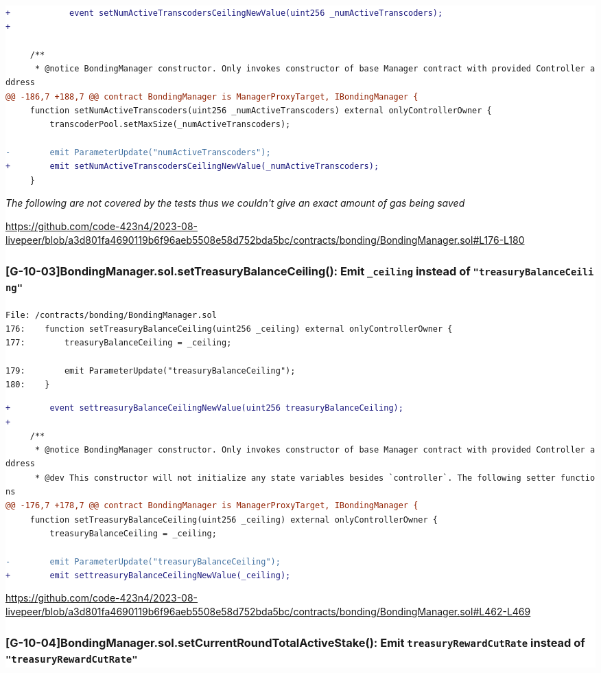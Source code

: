 ```diff
+            event setNumActiveTranscodersCeilingNewValue(uint256 _numActiveTranscoders);
+

     /**
      * @notice BondingManager constructor. Only invokes constructor of base Manager contract with provided Controller address
@@ -186,7 +188,7 @@ contract BondingManager is ManagerProxyTarget, IBondingManager {
     function setNumActiveTranscoders(uint256 _numActiveTranscoders) external onlyControllerOwner {
         transcoderPool.setMaxSize(_numActiveTranscoders);

-        emit ParameterUpdate("numActiveTranscoders");
+        emit setNumActiveTranscodersCeilingNewValue(_numActiveTranscoders);
     }

```

_The following are not covered by the tests thus we couldn't give an exact amount of gas being saved_

https://github.com/code-423n4/2023-08-livepeer/blob/a3d801fa4690119b6f96aeb5508e58d752bda5bc/contracts/bonding/BondingManager.sol#L176-L180

### [G-10-03]BondingManager.sol.setTreasuryBalanceCeiling(): Emit `_ceiling` instead of `"treasuryBalanceCeiling"`

```solidity
File: /contracts/bonding/BondingManager.sol
176:    function setTreasuryBalanceCeiling(uint256 _ceiling) external onlyControllerOwner {
177:        treasuryBalanceCeiling = _ceiling;

179:        emit ParameterUpdate("treasuryBalanceCeiling");
180:    }
```

```diff
+        event settreasuryBalanceCeilingNewValue(uint256 treasuryBalanceCeiling);
+
     /**
      * @notice BondingManager constructor. Only invokes constructor of base Manager contract with provided Controller address
      * @dev This constructor will not initialize any state variables besides `controller`. The following setter functions
@@ -176,7 +178,7 @@ contract BondingManager is ManagerProxyTarget, IBondingManager {
     function setTreasuryBalanceCeiling(uint256 _ceiling) external onlyControllerOwner {
         treasuryBalanceCeiling = _ceiling;

-        emit ParameterUpdate("treasuryBalanceCeiling");
+        emit settreasuryBalanceCeilingNewValue(_ceiling);
```

https://github.com/code-423n4/2023-08-livepeer/blob/a3d801fa4690119b6f96aeb5508e58d752bda5bc/contracts/bonding/BondingManager.sol#L462-L469

### [G-10-04]BondingManager.sol.setCurrentRoundTotalActiveStake(): Emit `treasuryRewardCutRate` instead of `"treasuryRewardCutRate"`
